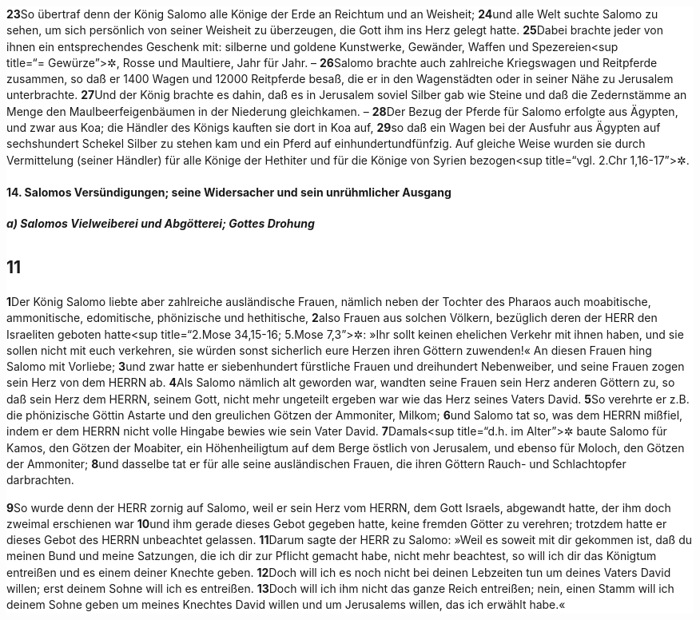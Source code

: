 **23**So übertraf denn der König Salomo alle Könige der Erde an Reichtum und an Weisheit;
**24**und alle Welt suchte Salomo zu sehen, um sich persönlich von seiner Weisheit zu überzeugen, die Gott ihm ins Herz gelegt hatte.
**25**Dabei brachte jeder von ihnen ein entsprechendes Geschenk mit: silberne und goldene Kunstwerke, Gewänder, Waffen und Spezereien<sup title=“= Gewürze”>&#x2732;</sup>, Rosse und Maultiere, Jahr für Jahr. –
**26**Salomo brachte auch zahlreiche Kriegswagen und Reitpferde zusammen, so daß er 1400 Wagen und 12000 Reitpferde besaß, die er in den Wagenstädten oder in seiner Nähe zu Jerusalem unterbrachte.
**27**Und der König brachte es dahin, daß es in Jerusalem soviel Silber gab wie Steine und daß die Zedernstämme an Menge den Maulbeerfeigenbäumen in der Niederung gleichkamen. –
**28**Der Bezug der Pferde für Salomo erfolgte aus Ägypten, und zwar aus Koa; die Händler des Königs kauften sie dort in Koa auf,
**29**so daß ein Wagen bei der Ausfuhr aus Ägypten auf sechshundert Schekel Silber zu stehen kam und ein Pferd auf einhundertundfünfzig. Auf gleiche Weise wurden sie durch Vermittelung (seiner Händler) für alle Könige der Hethiter und für die Könige von Syrien bezogen<sup title=“vgl. 2.Chr 1,16-17”>&#x2732;</sup>.

#### 14. Salomos Versündigungen; seine Widersacher und sein unrühmlicher Ausgang

##### a) Salomos Vielweiberei und Abgötterei; Gottes Drohung

## 11
**1**Der König Salomo liebte aber zahlreiche ausländische Frauen, nämlich neben der Tochter des Pharaos auch moabitische, ammonitische, edomitische, phönizische und hethitische,
**2**also Frauen aus solchen Völkern, bezüglich deren der HERR den Israeliten geboten hatte<sup title=“2.Mose 34,15-16; 5.Mose 7,3”>&#x2732;</sup>: »Ihr sollt keinen ehelichen Verkehr mit ihnen haben, und sie sollen nicht mit euch verkehren, sie würden sonst sicherlich eure Herzen ihren Göttern zuwenden!« An diesen Frauen hing Salomo mit Vorliebe;
**3**und zwar hatte er siebenhundert fürstliche Frauen und dreihundert Nebenweiber, und seine Frauen zogen sein Herz von dem HERRN ab.
**4**Als Salomo nämlich alt geworden war, wandten seine Frauen sein Herz anderen Göttern zu, so daß sein Herz dem HERRN, seinem Gott, nicht mehr ungeteilt ergeben war wie das Herz seines Vaters David.
**5**So verehrte er z.B. die phönizische Göttin Astarte und den greulichen Götzen der Ammoniter, Milkom;
**6**und Salomo tat so, was dem HERRN mißfiel, indem er dem HERRN nicht volle Hingabe bewies wie sein Vater David.
**7**Damals<sup title=“d.h. im Alter”>&#x2732;</sup> baute Salomo für Kamos, den Götzen der Moabiter, ein Höhenheiligtum auf dem Berge östlich von Jerusalem, und ebenso für Moloch, den Götzen der Ammoniter;
**8**und dasselbe tat er für alle seine ausländischen Frauen, die ihren Göttern Rauch- und Schlachtopfer darbrachten.

**9**So wurde denn der HERR zornig auf Salomo, weil er sein Herz vom HERRN, dem Gott Israels, abgewandt hatte, der ihm doch zweimal erschienen war
**10**und ihm gerade dieses Gebot gegeben hatte, keine fremden Götter zu verehren; trotzdem hatte er dieses Gebot des HERRN unbeachtet gelassen.
**11**Darum sagte der HERR zu Salomo: »Weil es soweit mit dir gekommen ist, daß du meinen Bund und meine Satzungen, die ich dir zur Pflicht gemacht habe, nicht mehr beachtest, so will ich dir das Königtum entreißen und es einem deiner Knechte geben.
**12**Doch will ich es noch nicht bei deinen Lebzeiten tun um deines Vaters David willen; erst deinem Sohne will ich es entreißen.
**13**Doch will ich ihm nicht das ganze Reich entreißen; nein, einen Stamm will ich deinem Sohne geben um meines Knechtes David willen und um Jerusalems willen, das ich erwählt habe.«
